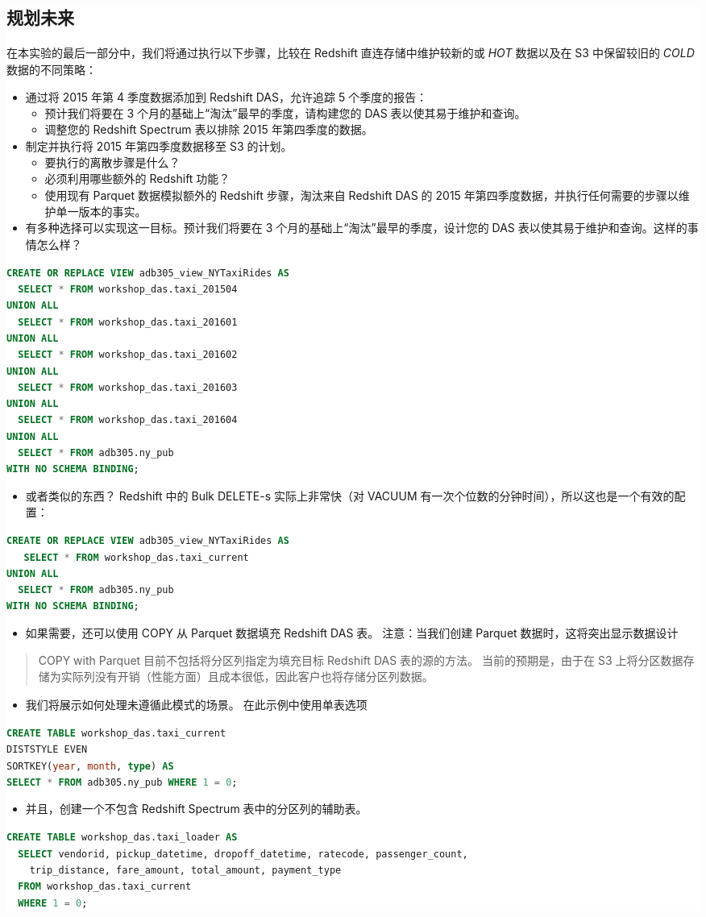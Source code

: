 ## 规划未来

在本实验的最后一部分中，我们将通过执行以下步骤，比较在 Redshift 直连存储中维护较新的或 *HOT* 数据以及在 S3 中保留较旧的 *COLD* 数据的不同策略：

- 通过将 2015 年第 4 季度数据添加到 Redshift DAS，允许追踪 5 个季度的报告：
  - 预计我们将要在 3 个月的基础上“淘汰”最早的季度，请构建您的 DAS 表以使其易于维护和查询。
  - 调整您的 Redshift Spectrum 表以排除 2015 年第四季度的数据。
- 制定并执行将 2015 年第四季度数据移至 S3 的计划。
  - 要执行的离散步骤是什么？
  - 必须利用哪些额外的 Redshift 功能？
  - 使用现有 Parquet 数据模拟额外的 Redshift 步骤，淘汰来自 Redshift DAS 的 2015 年第四季度数据，并执行任何需要的步骤以维护单一版本的事实。
- 有多种选择可以实现这一目标。预计我们将要在 3 个月的基础上“淘汰”最早的季度，设计您的 DAS 表以使其易于维护和查询。这样的事情怎么样？

```sql
CREATE OR REPLACE VIEW adb305_view_NYTaxiRides AS
  SELECT * FROM workshop_das.taxi_201504
UNION ALL
  SELECT * FROM workshop_das.taxi_201601
UNION ALL
  SELECT * FROM workshop_das.taxi_201602
UNION ALL
  SELECT * FROM workshop_das.taxi_201603
UNION ALL
  SELECT * FROM workshop_das.taxi_201604
UNION ALL
  SELECT * FROM adb305.ny_pub
WITH NO SCHEMA BINDING;
```

- 或者类似的东西？ Redshift 中的 Bulk DELETE-s 实际上非常快（对 VACUUM 有一次个位数的分钟时间），所以这也是一个有效的配置：

```sql
CREATE OR REPLACE VIEW adb305_view_NYTaxiRides AS
   SELECT * FROM workshop_das.taxi_current
UNION ALL
  SELECT * FROM adb305.ny_pub
WITH NO SCHEMA BINDING;
```

- 如果需要，还可以使用 COPY 从 Parquet 数据填充 Redshift DAS 表。 注意：当我们创建 Parquet 数据时，这将突出显示数据设计

> COPY with Parquet 目前不包括将分区列指定为填充目标 Redshift DAS 表的源的方法。 当前的预期是，由于在 S3 上将分区数据存储为实际列没有开销（性能方面）且成本很低，因此客户也将存储分区列数据。

- 我们将展示如何处理未遵循此模式的场景。 在此示例中使用单表选项

```sql
CREATE TABLE workshop_das.taxi_current
DISTSTYLE EVEN
SORTKEY(year, month, type) AS
SELECT * FROM adb305.ny_pub WHERE 1 = 0;
```

- 并且，创建一个不包含 Redshift Spectrum 表中的分区列的辅助表。

```sql
CREATE TABLE workshop_das.taxi_loader AS
  SELECT vendorid, pickup_datetime, dropoff_datetime, ratecode, passenger_count,
  	trip_distance, fare_amount, total_amount, payment_type
  FROM workshop_das.taxi_current
  WHERE 1 = 0;
```
